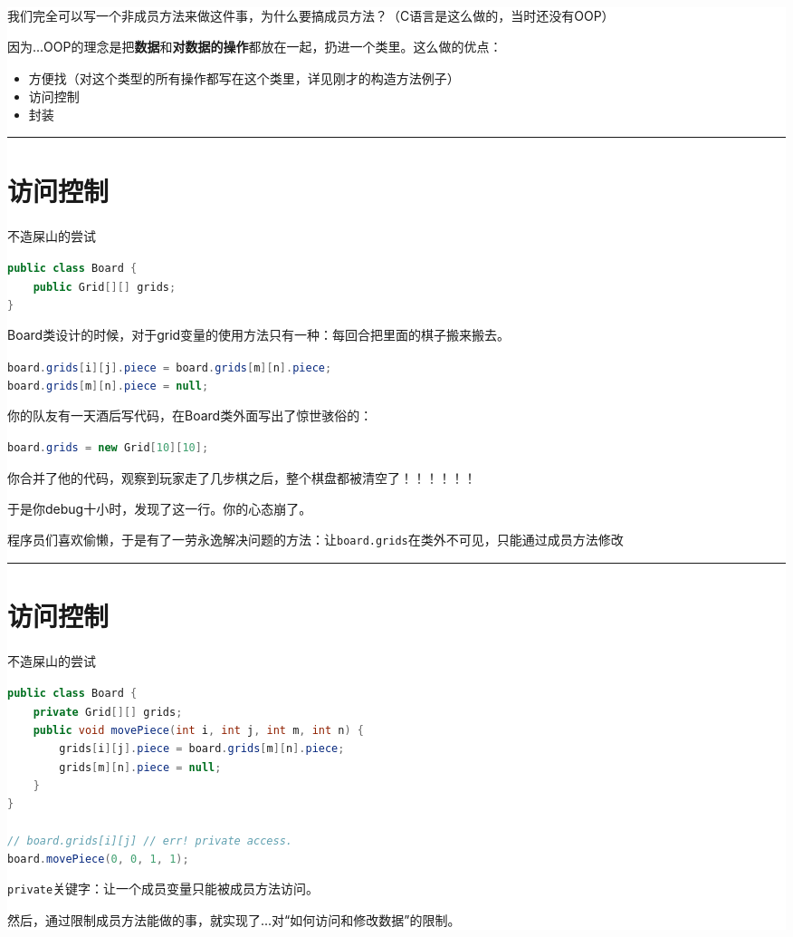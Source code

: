 我们完全可以写一个非成员方法来做这件事，为什么要搞成员方法？（C语言是这么做的，当时还没有OOP）

因为...OOP的理念是把**数据**和**对数据的操作**都放在一起，扔进一个类里。这么做的优点：
- 方便找（对这个类型的所有操作都写在这个类里，详见刚才的构造方法例子）
- 访问控制
- 封装

-----
# 访问控制
不造屎山的尝试

``` java
public class Board {
    public Grid[][] grids;
}
```

Board类设计的时候，对于grid变量的使用方法只有一种：每回合把里面的棋子搬来搬去。
``` java
board.grids[i][j].piece = board.grids[m][n].piece;
board.grids[m][n].piece = null;
```

你的队友有一天酒后写代码，在Board类外面写出了惊世骇俗的：
``` java
board.grids = new Grid[10][10];
```

你合并了他的代码，观察到玩家走了几步棋之后，整个棋盘都被清空了！！！！！！

于是你debug十小时，发现了这一行。你的心态崩了。

程序员们喜欢偷懒，于是有了一劳永逸解决问题的方法：让`board.grids`在类外不可见，只能通过成员方法修改

-----
# 访问控制
不造屎山的尝试

``` java
public class Board {
    private Grid[][] grids;
    public void movePiece(int i, int j, int m, int n) {
        grids[i][j].piece = board.grids[m][n].piece;
        grids[m][n].piece = null;
    }
}

// board.grids[i][j] // err! private access.
board.movePiece(0, 0, 1, 1);
```

`private`关键字：让一个成员变量只能被成员方法访问。

然后，通过限制成员方法能做的事，就实现了...对“如何访问和修改数据”的限制。
